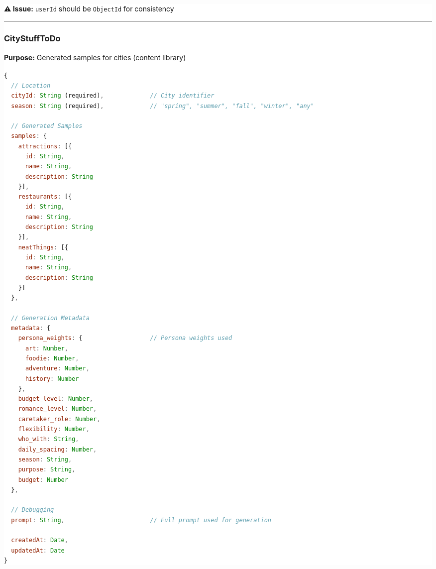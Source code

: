 **⚠️ Issue:** `userId` should be `ObjectId` for consistency

---

### **CityStuffToDo**
**Purpose:** Generated samples for cities (content library)

```javascript
{
  // Location
  cityId: String (required),             // City identifier
  season: String (required),             // "spring", "summer", "fall", "winter", "any"
  
  // Generated Samples
  samples: {
    attractions: [{
      id: String,
      name: String,
      description: String
    }],
    restaurants: [{
      id: String,
      name: String,
      description: String
    }],
    neatThings: [{
      id: String,
      name: String,
      description: String
    }]
  },
  
  // Generation Metadata
  metadata: {
    persona_weights: {                   // Persona weights used
      art: Number,
      foodie: Number,
      adventure: Number,
      history: Number
    },
    budget_level: Number,
    romance_level: Number,
    caretaker_role: Number,
    flexibility: Number,
    who_with: String,
    daily_spacing: Number,
    season: String,
    purpose: String,
    budget: Number
  },
  
  // Debugging
  prompt: String,                        // Full prompt used for generation
  
  createdAt: Date,
  updatedAt: Date
}
```
